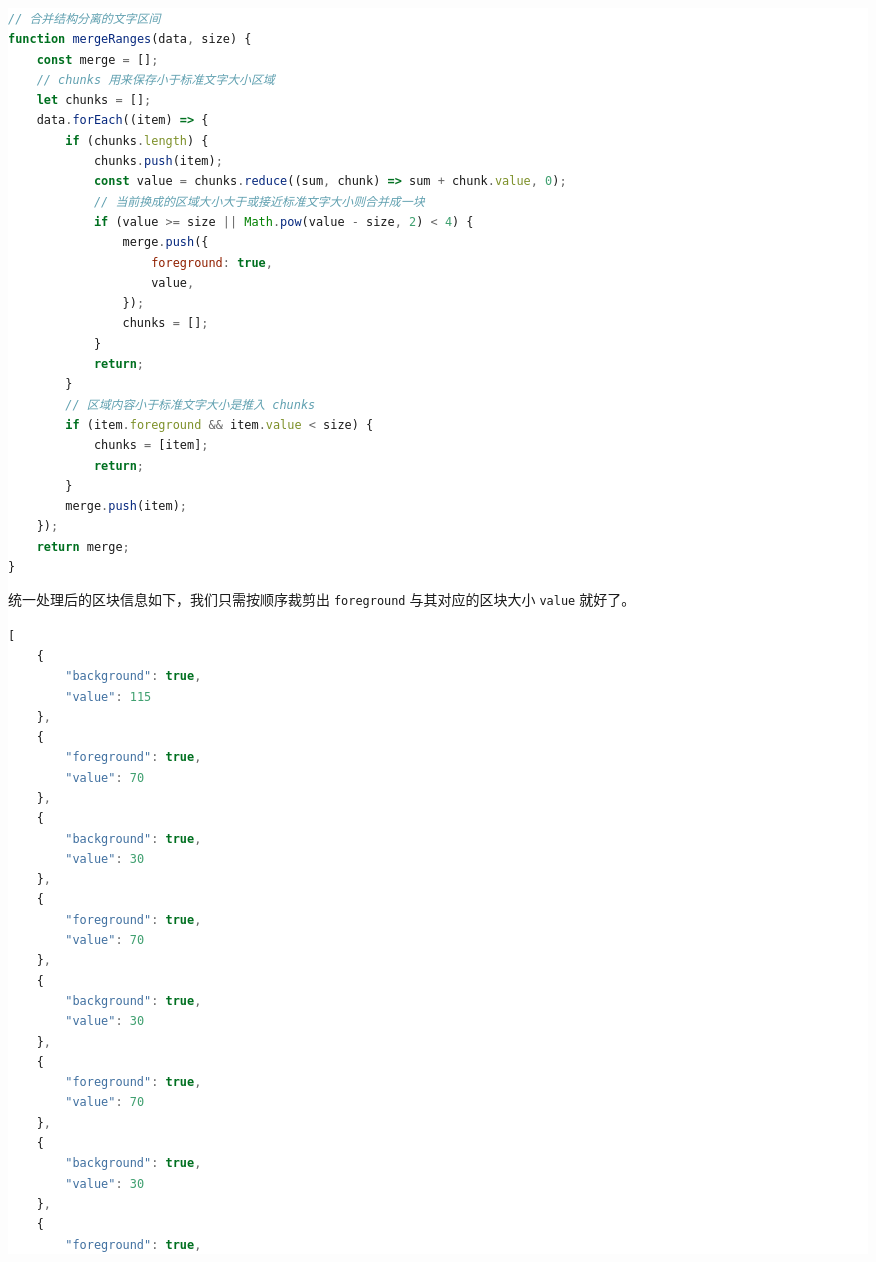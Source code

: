 ```JavaScript
// 合并结构分离的文字区间
function mergeRanges(data, size) {
    const merge = [];
    // chunks 用来保存小于标准文字大小区域
    let chunks = [];
    data.forEach((item) => {
        if (chunks.length) {
            chunks.push(item);
            const value = chunks.reduce((sum, chunk) => sum + chunk.value, 0);
            // 当前换成的区域大小大于或接近标准文字大小则合并成一块
            if (value >= size || Math.pow(value - size, 2) < 4) {
                merge.push({
                    foreground: true,
                    value,
                });
                chunks = [];
            }
            return;
        }
        // 区域内容小于标准文字大小是推入 chunks
        if (item.foreground && item.value < size) {
            chunks = [item];
            return;
        }
        merge.push(item);
    });
    return merge;
}
```

统一处理后的区块信息如下，我们只需按顺序裁剪出 `foreground` 与其对应的区块大小 `value` 就好了。

```JavaScript
[
    {
        "background": true,
        "value": 115
    },
    {
        "foreground": true,
        "value": 70
    },
    {
        "background": true,
        "value": 30
    },
    {
        "foreground": true,
        "value": 70
    },
    {
        "background": true,
        "value": 30
    },
    {
        "foreground": true,
        "value": 70
    },
    {
        "background": true,
        "value": 30
    },
    {
        "foreground": true,
```